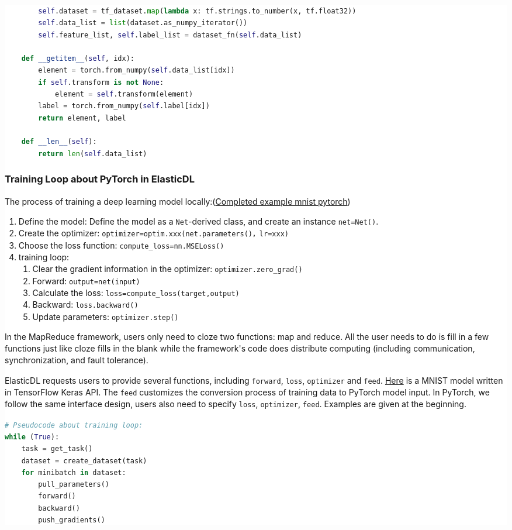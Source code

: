 ```python
        self.dataset = tf_dataset.map(lambda x: tf.strings.to_number(x, tf.float32))
        self.data_list = list(dataset.as_numpy_iterator())
        self.feature_list, self.label_list = dataset_fn(self.data_list)

    def __getitem__(self, idx):
        element = torch.from_numpy(self.data_list[idx])
        if self.transform is not None:
            element = self.transform(element)
        label = torch.from_numpy(self.label[idx])
        return element, label

    def __len__(self):
        return len(self.data_list)
```

### Training Loop about PyTorch in ElasticDL

The process of training a deep learning model locally:([Completed example mnist pytorch](https://github.com/sql-machine-learning/elasticdl/wiki/Summary-on-Supporting-PyTorch#example-about-mnist-pytorch))

1. Define the model: Define the model as a `Net`-derived class,
and create an instance `net=Net()`.
2. Create the optimizer: `optimizer=optim.xxx(net.parameters()，lr=xxx)`
3. Choose the loss function: `compute_loss=nn.MSELoss()`
4. training loop:
    1. Clear the gradient information in the optimizer: `optimizer.zero_grad()`
    2. Forward: `output=net(input)`
    3. Calculate the loss: `loss=compute_loss(target,output)`
    4. Backward: `loss.backward()`
    5. Update parameters: `optimizer.step()`

In the MapReduce framework, users only need to cloze two functions: map and reduce.
All the user needs to do is fill in a few functions just like cloze fills in the
blank while the framework's code does distribute computing (including communication,
synchronization, and fault tolerance).

ElasticDL requests users to provide several functions, including `forward`,
`loss`, `optimizer` and `feed`. [Here](https://github.com/sql-machine-learning/elasticdl/blob/develop/model_zoo/mnist/mnist_subclass.py)
is a MNIST model written in TensorFlow Keras API. The `feed` customizes the conversion
process of training data to PyTorch model input.
In PyTorch, we follow the same interface design,
users also need to specify `loss`, `optimizer`, `feed`.
Examples are given at the beginning. 

```python
# Pseudocode about training loop:
while (True):
    task = get_task()
    dataset = create_dataset(task)
    for minibatch in dataset:
        pull_parameters()
        forward()
        backward()
        push_gradients()
```
